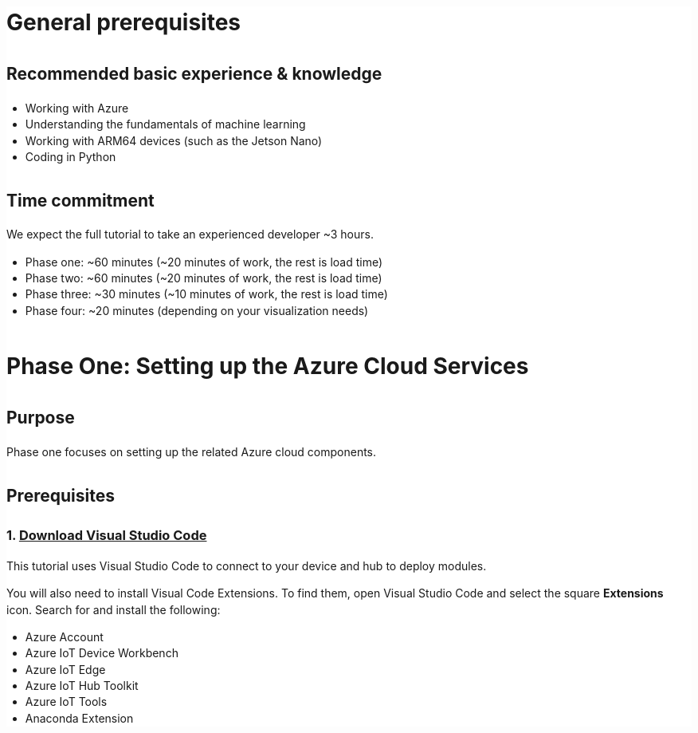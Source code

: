 # General prerequisites

## Recommended basic experience & knowledge
* Working with Azure
* Understanding the fundamentals of machine learning
* Working with ARM64 devices (such as the Jetson Nano)
* Coding in Python

## Time commitment
We expect the full tutorial to take an experienced developer ~3 hours.
* Phase one: ~60 minutes (~20 minutes of work, the rest is load time)
* Phase two: ~60 minutes (~20 minutes of work, the rest is load time)
* Phase three: ~30 minutes (~10 minutes of work, the rest is load time)
* Phase four: ~20 minutes (depending on your visualization needs)

# <a name="p1"></a>Phase One: Setting up the Azure Cloud Services
## Purpose
Phase one focuses on setting up the related Azure cloud components.

## Prerequisites
### 1. [Download Visual Studio Code](https://code.visualstudio.com/)

This tutorial uses Visual Studio Code to connect to your device and hub to deploy modules.

You will also need to install Visual Code Extensions. To find them, open Visual Studio Code and select the square **Extensions** icon. Search for and install the following:

* Azure Account
* Azure IoT Device Workbench
* Azure IoT Edge
* Azure IoT Hub Toolkit
* Azure IoT Tools
* Anaconda Extension
